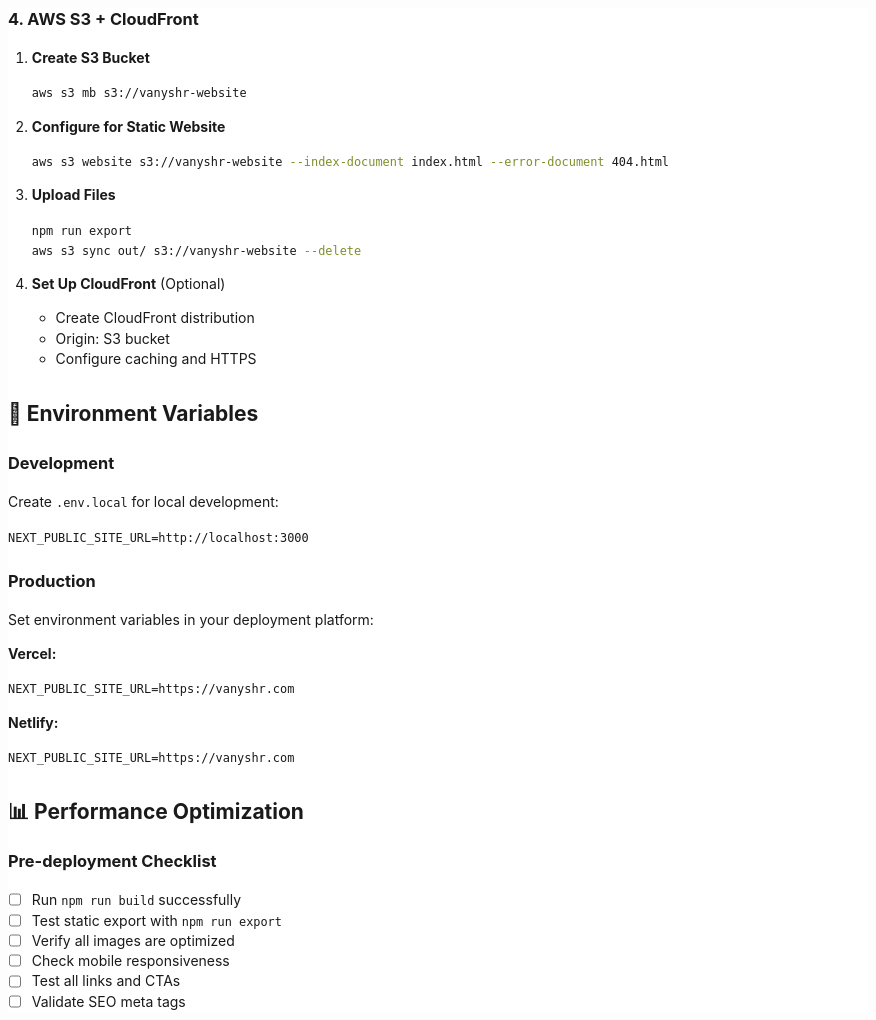 ### 4. AWS S3 + CloudFront

1. **Create S3 Bucket**
   ```bash
   aws s3 mb s3://vanyshr-website
   ```

2. **Configure for Static Website**
   ```bash
   aws s3 website s3://vanyshr-website --index-document index.html --error-document 404.html
   ```

3. **Upload Files**
   ```bash
   npm run export
   aws s3 sync out/ s3://vanyshr-website --delete
   ```

4. **Set Up CloudFront** (Optional)
   - Create CloudFront distribution
   - Origin: S3 bucket
   - Configure caching and HTTPS

## 🔧 Environment Variables

### Development
Create `.env.local` for local development:
```env
NEXT_PUBLIC_SITE_URL=http://localhost:3000
```

### Production
Set environment variables in your deployment platform:

**Vercel:**
```env
NEXT_PUBLIC_SITE_URL=https://vanyshr.com
```

**Netlify:**
```env
NEXT_PUBLIC_SITE_URL=https://vanyshr.com
```

## 📊 Performance Optimization

### Pre-deployment Checklist
- [ ] Run `npm run build` successfully
- [ ] Test static export with `npm run export`
- [ ] Verify all images are optimized
- [ ] Check mobile responsiveness
- [ ] Test all links and CTAs
- [ ] Validate SEO meta tags

